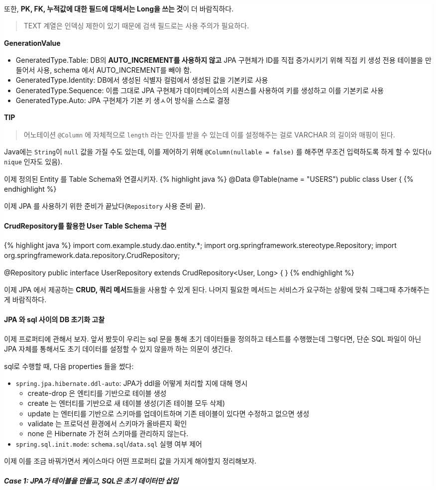 또한, **PK, FK, 누적값에 대한 필드에 대해서는 Long을 쓰는 것**이 더 바람직하다.

> TEXT 계열은 인덱싱 제한이 있기 때문에 검색 필드로는 사용 주의가 필요하다.

**GenerationValue**
- GeneratedType.Table: DB의 **AUTO_INCREMENT를 사용하지 않고** JPA 구현체가 ID를 직접 증가시키기 위해 직접 키 생성 전용 테이블을 만들어서 사용, schema 에서 AUTO_INCREMENT를 빼야 함.
- GeneratedType.Identity: DB에서 생성된 식별자 컬럼에서 생성된 값을 기본키로 사용
- GeneratedType.Sequence: 이름 그대로 JPA 구현체가 데이터베이스의 시퀀스를 사용하여 키를 생성하고 이를 기본키로 사용
- GeneratedType.Auto: JPA 구현체가 기본 키 생ㅅ어 방식을 스스로 결정

**TIP**
> 어노테이션 `@Column` 에 자체적으로 `length` 라는 인자를 받을 수 있는데 이를 설정해주는 걸로 VARCHAR 의 길이와 매핑이 된다.  
  
Java에는 `String`이 `null` 값을 가질 수도 있는데, 이를 제어하기 위해 `@Column(nullable = false)` 를 해주면 무조건 입력하도록 하게 할 수 있다(`unique` 인자도 있음).

이제 정의된 Entity 를 Table Schema와 연결시키자.
{% highlight java %}
@Data
@Table(name = "USERS")
public class User {
{% endhighlight %}

이제 JPA 를 사용하기 위한 준비가 끝났다(`Repository` 사용 준비 끝).

#### CrudRepository를 활용한 User Table Schema 구현

{% highlight java %}
import com.example.study.dao.entity.*;
import org.springframework.stereotype.Repository;
import org.springframework.data.repository.CrudRepository;

@Repository
public interface UserRepository extends CrudRepository<User, Long> { }
{% endhighlight %}

이제 JPA 에서 제공하는 **CRUD, 쿼리 메서드**들을 사용할 수 있게 된다. 나머지 필요한 메서드는 서비스가 요구하는 상황에 맞춰 그때그때 추가해주는게 바람직하다.

#### JPA 와 sql 사이의 DB 초기화 고찰

이제 프로퍼티에 관해서 보자. 앞서 봤듯이 우리는 sql 문을 통해 초기 데이터들을 정의하고 테스트를 수행했는데 그렇다면, 단순 SQL 파일이 아닌 JPA 자체를 통해서도 초기 데이터를 설정할 수 있지 않을까 하는 의문이 생긴다.

sql로 수행할 때, 다음 properties 들을 썼다:
- `spring.jpa.hibernate.ddl-auto`: JPA가 ddl을 어떻게 처리할 지에 대해 명시
    - create-drop 은 엔티티를 기반으로 테이블 생성
    - create 는 엔터티를 기반으로 새 테이블 생성(기존 테이블 모두 삭제)
    - update 는 엔터티를 기반으로 스키마를 업데이트하며 기존 테이블이 있다면 수정하고 없으면 생성
    - validate 는 프로덕션 환경에서 스키마가 올바른지 확인
    - none 은 Hibernate 가 전혀 스키마를 관리하지 않는다.
- `spring.sql.init.mode`: `schema.sql`/`data.sql` 실행 여부 제어

이제 이를 조금 바꿔가면서 케이스마다 어떤 프로퍼티 값을 가지게 해야할지 정리해보자.

##### Case 1: JPA가 테이블을 만들고, SQL은 초기 데이터만 삽입
